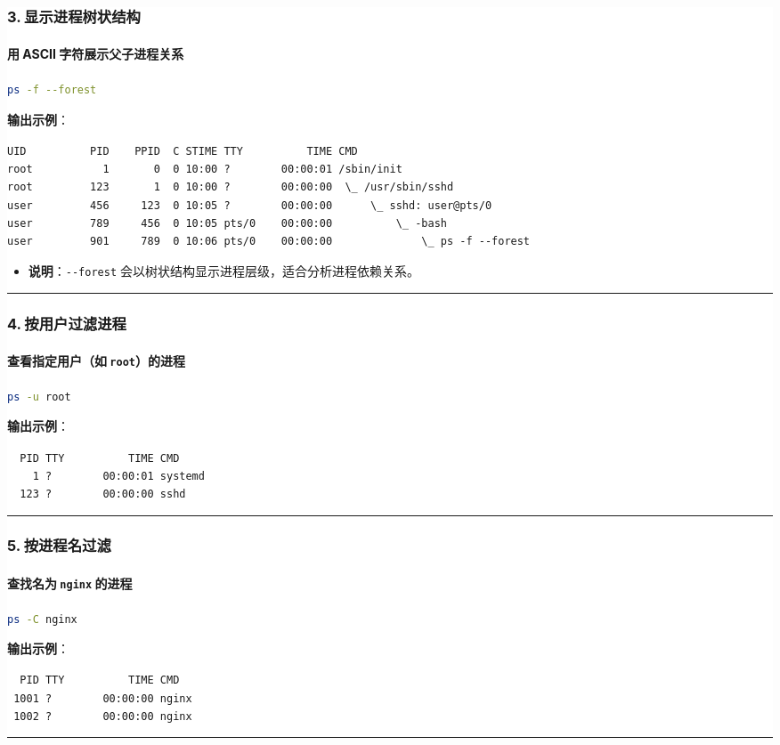 
### 3. 显示进程树状结构

#### 用 ASCII 字符展示父子进程关系

```bash
ps -f --forest
```

**输出示例**：  

```
UID          PID    PPID  C STIME TTY          TIME CMD
root           1       0  0 10:00 ?        00:00:01 /sbin/init
root         123       1  0 10:00 ?        00:00:00  \_ /usr/sbin/sshd
user         456     123  0 10:05 ?        00:00:00      \_ sshd: user@pts/0
user         789     456  0 10:05 pts/0    00:00:00          \_ -bash
user         901     789  0 10:06 pts/0    00:00:00              \_ ps -f --forest
```

- **说明**：`--forest` 会以树状结构显示进程层级，适合分析进程依赖关系。

---

### 4. 按用户过滤进程

#### 查看指定用户（如 `root`）的进程

```bash
ps -u root
```

**输出示例**：  

```
  PID TTY          TIME CMD
    1 ?        00:00:01 systemd
  123 ?        00:00:00 sshd
```

---

### 5. 按进程名过滤

#### 查找名为 `nginx` 的进程

```bash
ps -C nginx
```

**输出示例**：  

```
  PID TTY          TIME CMD
 1001 ?        00:00:00 nginx
 1002 ?        00:00:00 nginx
```

---